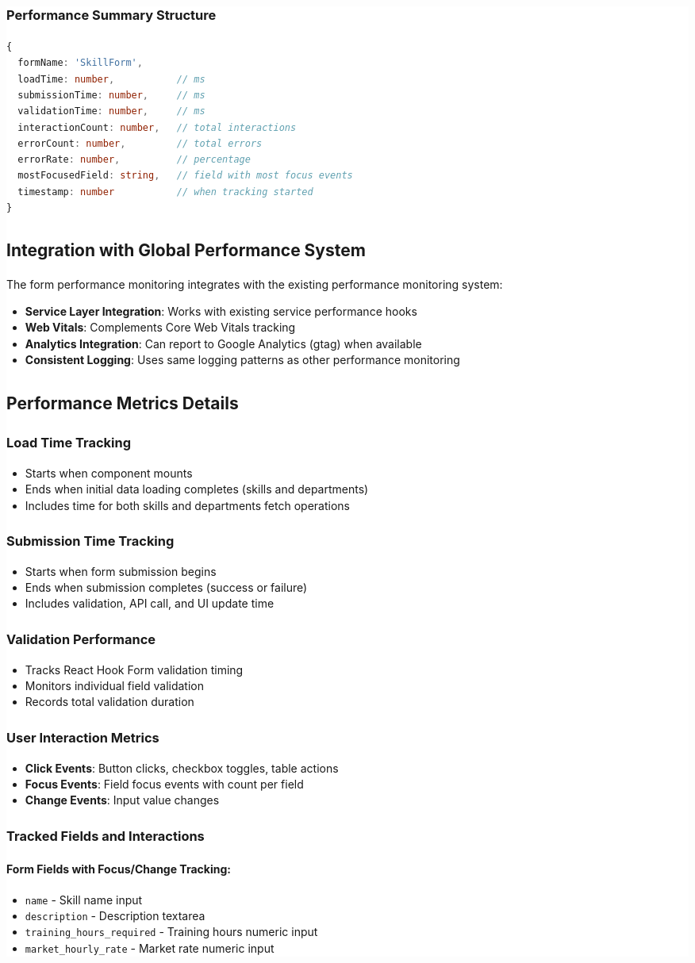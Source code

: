 ### Performance Summary Structure

```typescript
{
  formName: 'SkillForm',
  loadTime: number,           // ms
  submissionTime: number,     // ms  
  validationTime: number,     // ms
  interactionCount: number,   // total interactions
  errorCount: number,         // total errors
  errorRate: number,          // percentage
  mostFocusedField: string,   // field with most focus events
  timestamp: number           // when tracking started
}
```

## Integration with Global Performance System

The form performance monitoring integrates with the existing performance monitoring system:

- **Service Layer Integration**: Works with existing service performance hooks
- **Web Vitals**: Complements Core Web Vitals tracking
- **Analytics Integration**: Can report to Google Analytics (gtag) when available
- **Consistent Logging**: Uses same logging patterns as other performance monitoring

## Performance Metrics Details

### Load Time Tracking
- Starts when component mounts
- Ends when initial data loading completes (skills and departments)
- Includes time for both skills and departments fetch operations

### Submission Time Tracking
- Starts when form submission begins
- Ends when submission completes (success or failure)
- Includes validation, API call, and UI update time

### Validation Performance
- Tracks React Hook Form validation timing
- Monitors individual field validation
- Records total validation duration

### User Interaction Metrics
- **Click Events**: Button clicks, checkbox toggles, table actions
- **Focus Events**: Field focus events with count per field
- **Change Events**: Input value changes

### Tracked Fields and Interactions

#### Form Fields with Focus/Change Tracking:
- `name` - Skill name input
- `description` - Description textarea
- `training_hours_required` - Training hours numeric input
- `market_hourly_rate` - Market rate numeric input
